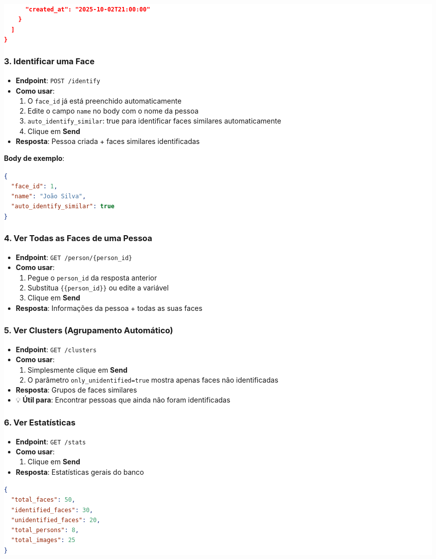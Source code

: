 ```json
      "created_at": "2025-10-02T21:00:00"
    }
  ]
}
```

### 3. Identificar uma Face
- **Endpoint**: `POST /identify`
- **Como usar**:
  1. O `face_id` já está preenchido automaticamente
  2. Edite o campo `name` no body com o nome da pessoa
  3. `auto_identify_similar`: true para identificar faces similares automaticamente
  4. Clique em **Send**
- **Resposta**: Pessoa criada + faces similares identificadas

**Body de exemplo**:
```json
{
  "face_id": 1,
  "name": "João Silva",
  "auto_identify_similar": true
}
```

### 4. Ver Todas as Faces de uma Pessoa
- **Endpoint**: `GET /person/{person_id}`
- **Como usar**:
  1. Pegue o `person_id` da resposta anterior
  2. Substitua `{{person_id}}` ou edite a variável
  3. Clique em **Send**
- **Resposta**: Informações da pessoa + todas as suas faces

### 5. Ver Clusters (Agrupamento Automático)
- **Endpoint**: `GET /clusters`
- **Como usar**:
  1. Simplesmente clique em **Send**
  2. O parâmetro `only_unidentified=true` mostra apenas faces não identificadas
- **Resposta**: Grupos de faces similares
- 💡 **Útil para**: Encontrar pessoas que ainda não foram identificadas

### 6. Ver Estatísticas
- **Endpoint**: `GET /stats`
- **Como usar**:
  1. Clique em **Send**
- **Resposta**: Estatísticas gerais do banco
```json
{
  "total_faces": 50,
  "identified_faces": 30,
  "unidentified_faces": 20,
  "total_persons": 8,
  "total_images": 25
}
```
